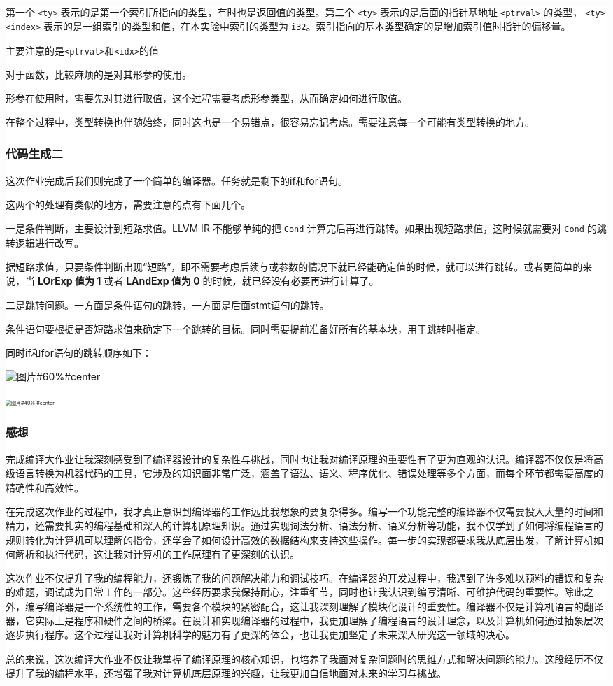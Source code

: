 第一个 `<ty>` 表示的是第一个索引所指向的类型，有时也是返回值的类型。第二个 `<ty>` 表示的是后面的指针基地址 `<ptrval>` 的类型， `<ty> <index>` 表示的是一组索引的类型和值，在本实验中索引的类型为 `i32`。索引指向的基本类型确定的是增加索引值时指针的偏移量。

主要注意的是`<ptrval>`和`<idx>`的值

对于函数，比较麻烦的是对其形参的使用。

形参在使用时，需要先对其进行取值，这个过程需要考虑形参类型，从而确定如何进行取值。

在整个过程中，类型转换也伴随始终，同时这也是一个易错点，很容易忘记考虑。需要注意每一个可能有类型转换的地方。

### 代码生成二

这次作业完成后我们则完成了一个简单的编译器。任务就是剩下的if和for语句。

这两个的处理有类似的地方，需要注意的点有下面几个。

一是条件判断，主要设计到短路求值。LLVM IR 不能够单纯的把 `Cond` 计算完后再进行跳转。如果出现短路求值，这时候就需要对 `Cond` 的跳转逻辑进行改写。

据短路求值，只要条件判断出现“短路”，即不需要考虑后续与或参数的情况下就已经能确定值的时候，就可以进行跳转。或者更简单的来说，当 **LOrExp 值为 1** 或者 **LAndExp 值为 0** 的时候，就已经没有必要再进行计算了。

二是跳转问题。一方面是条件语句的跳转，一方面是后面stmt语句的跳转。

条件语句要根据是否短路求值来确定下一个跳转的目标。同时需要提前准备好所有的基本块，用于跳转时指定。

同时if和for语句的跳转顺序如下：

![图片#60%#center](https://judge.buaa.edu.cn/cguserImages?_img=0c2b698ced9b9abd332157e6d5e76e8b.png)

<img src="https://judge.buaa.edu.cn/cguserImages?_img=dac656925c1ce6f1b74cdcee999262b9.png" alt="图片#40% #center" style="zoom: 50%;" />

### 感想

完成编译大作业让我深刻感受到了编译器设计的复杂性与挑战，同时也让我对编译原理的重要性有了更为直观的认识。编译器不仅仅是将高级语言转换为机器代码的工具，它涉及的知识面非常广泛，涵盖了语法、语义、程序优化、错误处理等多个方面，而每个环节都需要高度的精确性和高效性。

在完成这次作业的过程中，我才真正意识到编译器的工作远比我想象的要复杂得多。编写一个功能完整的编译器不仅需要投入大量的时间和精力，还需要扎实的编程基础和深入的计算机原理知识。通过实现词法分析、语法分析、语义分析等功能，我不仅学到了如何将编程语言的规则转化为计算机可以理解的指令，还学会了如何设计高效的数据结构来支持这些操作。每一步的实现都要求我从底层出发，了解计算机如何解析和执行代码，这让我对计算机的工作原理有了更深刻的认识。

这次作业不仅提升了我的编程能力，还锻炼了我的问题解决能力和调试技巧。在编译器的开发过程中，我遇到了许多难以预料的错误和复杂的难题，调试成为日常工作的一部分。这些经历要求我保持耐心，注重细节，同时也让我认识到编写清晰、可维护代码的重要性。除此之外，编写编译器是一个系统性的工作，需要各个模块的紧密配合，这让我深刻理解了模块化设计的重要性。编译器不仅是计算机语言的翻译器，它实际上是程序和硬件之间的桥梁。在设计和实现编译器的过程中，我更加理解了编程语言的设计理念，以及计算机如何通过抽象层次逐步执行程序。这个过程让我对计算机科学的魅力有了更深的体会，也让我更加坚定了未来深入研究这一领域的决心。

总的来说，这次编译大作业不仅让我掌握了编译原理的核心知识，也培养了我面对复杂问题时的思维方式和解决问题的能力。这段经历不仅提升了我的编程水平，还增强了我对计算机底层原理的兴趣，让我更加自信地面对未来的学习与挑战。

